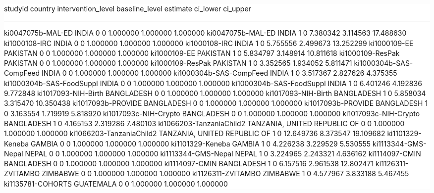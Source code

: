 
studyid                    country                        intervention_level   baseline_level     estimate    ci_lower    ci_upper
-------------------------  -----------------------------  -------------------  ---------------  ----------  ----------  ----------
ki0047075b-MAL-ED          INDIA                          0                    0                  1.000000    1.000000    1.000000
ki0047075b-MAL-ED          INDIA                          1                    0                  7.380342    3.114563   17.488630
ki1000108-IRC              INDIA                          0                    0                  1.000000    1.000000    1.000000
ki1000108-IRC              INDIA                          1                    0                  5.755556    2.499673   13.252299
ki1000109-EE               PAKISTAN                       0                    0                  1.000000    1.000000    1.000000
ki1000109-EE               PAKISTAN                       1                    0                  5.834797    3.148914   10.811618
ki1000109-ResPak           PAKISTAN                       0                    0                  1.000000    1.000000    1.000000
ki1000109-ResPak           PAKISTAN                       1                    0                  3.352565    1.934052    5.811471
ki1000304b-SAS-CompFeed    INDIA                          0                    0                  1.000000    1.000000    1.000000
ki1000304b-SAS-CompFeed    INDIA                          1                    0                  3.517367    2.827626    4.375355
ki1000304b-SAS-FoodSuppl   INDIA                          0                    0                  1.000000    1.000000    1.000000
ki1000304b-SAS-FoodSuppl   INDIA                          1                    0                  6.401246    4.192836    9.772848
ki1017093-NIH-Birth        BANGLADESH                     0                    0                  1.000000    1.000000    1.000000
ki1017093-NIH-Birth        BANGLADESH                     1                    0                  5.858034    3.315470   10.350438
ki1017093b-PROVIDE         BANGLADESH                     0                    0                  1.000000    1.000000    1.000000
ki1017093b-PROVIDE         BANGLADESH                     1                    0                  3.163554    1.719919    5.818920
ki1017093c-NIH-Crypto      BANGLADESH                     0                    0                  1.000000    1.000000    1.000000
ki1017093c-NIH-Crypto      BANGLADESH                     1                    0                  4.165153    2.319286    7.480103
ki1066203-TanzaniaChild2   TANZANIA, UNITED REPUBLIC OF   0                    0                  1.000000    1.000000    1.000000
ki1066203-TanzaniaChild2   TANZANIA, UNITED REPUBLIC OF   1                    0                 12.649736    8.373547   19.109682
ki1101329-Keneba           GAMBIA                         0                    0                  1.000000    1.000000    1.000000
ki1101329-Keneba           GAMBIA                         1                    0                  4.226238    3.229529    5.530555
ki1113344-GMS-Nepal        NEPAL                          0                    0                  1.000000    1.000000    1.000000
ki1113344-GMS-Nepal        NEPAL                          1                    0                  3.224965    2.243321    4.636162
ki1114097-CMIN             BANGLADESH                     0                    0                  1.000000    1.000000    1.000000
ki1114097-CMIN             BANGLADESH                     1                    0                  6.157516    2.961538   12.802471
ki1126311-ZVITAMBO         ZIMBABWE                       0                    0                  1.000000    1.000000    1.000000
ki1126311-ZVITAMBO         ZIMBABWE                       1                    0                  4.577967    3.833188    5.467455
ki1135781-COHORTS          GUATEMALA                      0                    0                  1.000000    1.000000    1.000000